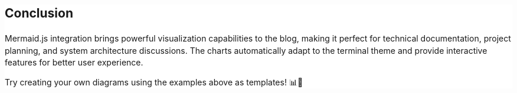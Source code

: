 ## Conclusion

Mermaid.js integration brings powerful visualization capabilities to the blog, making it perfect for technical documentation, project planning, and system architecture discussions. The charts automatically adapt to the terminal theme and provide interactive features for better user experience.

Try creating your own diagrams using the examples above as templates! 📊🚀